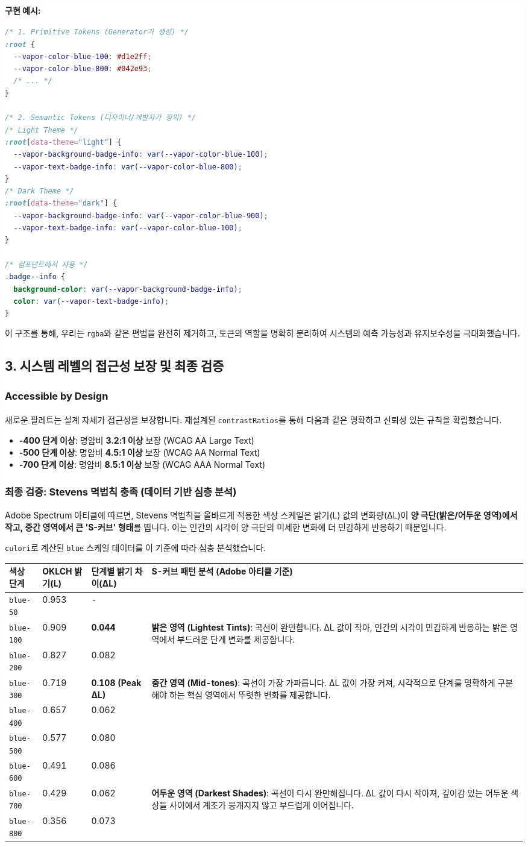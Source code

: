 **구현 예시:**

```css
/* 1. Primitive Tokens (Generator가 생성) */
:root {
  --vapor-color-blue-100: #d1e2ff;
  --vapor-color-blue-800: #042e93;
  /* ... */
}

/* 2. Semantic Tokens (디자이너/개발자가 정의) */
/* Light Theme */
:root[data-theme="light"] {
  --vapor-background-badge-info: var(--vapor-color-blue-100);
  --vapor-text-badge-info: var(--vapor-color-blue-800);
}
/* Dark Theme */
:root[data-theme="dark"] {
  --vapor-background-badge-info: var(--vapor-color-blue-900);
  --vapor-text-badge-info: var(--vapor-color-blue-100);
}

/* 컴포넌트에서 사용 */
.badge--info {
  background-color: var(--vapor-background-badge-info);
  color: var(--vapor-text-badge-info);
}
```

이 구조를 통해, 우리는 `rgba`와 같은 편법을 완전히 제거하고, 토큰의 역할을 명확히 분리하여 시스템의 예측 가능성과 유지보수성을 극대화했습니다.

## 3. 시스템 레벨의 접근성 보장 및 최종 검증

### **Accessible by Design**

새로운 팔레트는 설계 자체가 접근성을 보장합니다. 재설계된 `contrastRatios`를 통해 다음과 같은 명확하고 신뢰성 있는 규칙을 확립했습니다.

* **-400 단계 이상**: 명암비 **3.2:1 이상** 보장 (WCAG AA Large Text)
* **-500 단계 이상**: 명암비 **4.5:1 이상** 보장 (WCAG AA Normal Text)
* **-700 단계 이상**: 명암비 **8.5:1 이상** 보장 (WCAG AAA Normal Text)

### **최종 검증: Stevens 멱법칙 충족 (데이터 기반 심층 분석)**

Adobe Spectrum 아티클에 따르면, Stevens 멱법칙을 올바르게 적용한 색상 스케일은 밝기(L) 값의 변화량(ΔL)이 **양 극단(밝은/어두운 영역)에서 작고, 중간 영역에서 큰 'S-커브' 형태**를 띱니다. 이는 인간의 시각이 양 극단의 미세한 변화에 더 민감하게 반응하기 때문입니다.

`culori`로 계산된 `blue` 스케일 데이터를 이 기준에 따라 심층 분석했습니다.

| 색상 단계 | **OKLCH 밝기(L)** | **단계별 밝기 차이(ΔL)** | **S-커브 패턴 분석 (Adobe 아티클 기준)** |
| :--- | :--- | :--- | :--- |
| `blue-50` | 0.953 | - | |
| `blue-100` | 0.909 | **0.044** | **밝은 영역 (Lightest Tints)**: 곡선이 완만합니다. ΔL 값이 작아, 인간의 시각이 민감하게 반응하는 밝은 영역에서 부드러운 단계 변화를 제공합니다. |
| `blue-200` | 0.827 | 0.082 | |
| `blue-300` | 0.719 | **0.108 (Peak ΔL)** | **중간 영역 (Mid-tones)**: 곡선이 가장 가파릅니다. ΔL 값이 가장 커져, 시각적으로 단계를 명확하게 구분해야 하는 핵심 영역에서 뚜렷한 변화를 제공합니다. |
| `blue-400` | 0.657 | 0.062 | |
| `blue-500` | 0.577 | 0.080 | |
| `blue-600` | 0.491 | 0.086 | |
| `blue-700` | 0.429 | 0.062 | **어두운 영역 (Darkest Shades)**: 곡선이 다시 완만해집니다. ΔL 값이 다시 작아져, 깊이감 있는 어두운 색상들 사이에서 계조가 뭉개지지 않고 부드럽게 이어집니다. |
| `blue-800` | 0.356 | 0.073 | |